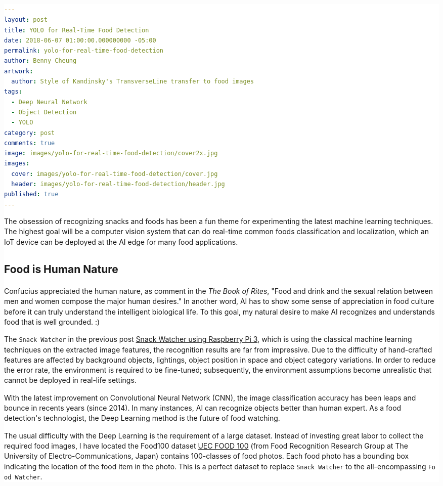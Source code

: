 ```yaml
---
layout: post
title: YOLO for Real-Time Food Detection
date: 2018-06-07 01:00:00.000000000 -05:00
permalink: yolo-for-real-time-food-detection
author: Benny Cheung
artwork:
  author: Style of Kandinsky's TransverseLine transfer to food images
tags:
  - Deep Neural Network
  - Object Detection
  - YOLO
category: post
comments: true
image: images/yolo-for-real-time-food-detection/cover2x.jpg
images:
  cover: images/yolo-for-real-time-food-detection/cover.jpg
  header: images/yolo-for-real-time-food-detection/header.jpg
published: true
---
```


The obsession of recognizing snacks and foods has been a fun theme for experimenting the latest machine learning techniques. The highest goal will be a computer vision system that can do real-time common foods classification and localization, which an IoT device can be deployed at the AI edge for many food applications.


## Food is Human Nature

Confucius appreciated the human nature, as comment in the _The Book of Rites_, "Food and drink and the sexual relation between men and women compose the major human desires." In another word, AI has to show some sense of appreciation in food culture before it can truly understand the intelligent biological life. To this goal, my natural desire to make AI recognizes and understands food that is well grounded. :)

The `Snack Watcher` in the previous post [Snack Watcher using Raspberry Pi 3](http://bennycheung.github.io/snack-watching-with-raspberry-pi),
which is using the classical machine learning techniques on the extracted image features, the recognition results are far from impressive. Due to the difficulty of hand-crafted features are affected by background objects, lightings, object position in space and object category variations. In order to reduce the error rate, the environment is required to be fine-tuned; subsequently, the environment assumptions become unrealistic that cannot be deployed in real-life settings.

With the latest improvement on Convolutional Neural Network (CNN), the image classification accuracy has been leaps and bounce in recents years (since 2014). In many instances, AI can recognize objects better than human expert. As a food detection's technologist, the Deep Learning method is the future of food watching.

The usual difficulty with the Deep Learning is the requirement of a large dataset. Instead of investing great labor to collect the required food images,
I have located the Food100 dataset [UEC FOOD 100](http://foodcam.mobi/dataset100.html) (from Food Recognition Research Group at The University of Electro-Communications, Japan) contains 100-classes of food photos. Each food photo has a bounding box indicating the location of the food item in the photo. This is a perfect dataset to replace `Snack Watcher` to the all-encompassing `Food Watcher`.

